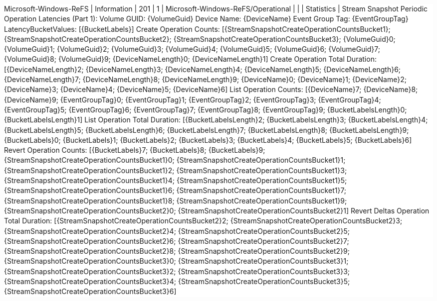 Microsoft-Windows-ReFS  |  Information  |  201       |  1        |  Microsoft-Windows-ReFS/Operational  |                   |           |  Statistics       |  Stream Snapshot Periodic Operation Latencies (Part 1):                         Volume GUID: {VolumeGuid}                         Device Name: {DeviceName}                         Event Group Tag: {EventGroupTag}                         LatencyBucketValues:  [{BucketLabels}]                         Create Operation Counts: [{StreamSnapshotCreateOperationCountsBucket1}; {StreamSnapshotCreateOperationCountsBucket2}; {StreamSnapshotCreateOperationCountsBucket3}; {VolumeGuid}0; {VolumeGuid}1; {VolumeGuid}2; {VolumeGuid}3; {VolumeGuid}4; {VolumeGuid}5; {VolumeGuid}6; {VolumeGuid}7; {VolumeGuid}8; {VolumeGuid}9; {DeviceNameLength}0; {DeviceNameLength}1]                         Create Operation Total Duration: [{DeviceNameLength}2; {DeviceNameLength}3; {DeviceNameLength}4; {DeviceNameLength}5; {DeviceNameLength}6; {DeviceNameLength}7; {DeviceNameLength}8; {DeviceNameLength}9; {DeviceName}0; {DeviceName}1; {DeviceName}2; {DeviceName}3; {DeviceName}4; {DeviceName}5; {DeviceName}6]                         List Operation Counts: [{DeviceName}7; {DeviceName}8; {DeviceName}9; {EventGroupTag}0; {EventGroupTag}1; {EventGroupTag}2; {EventGroupTag}3; {EventGroupTag}4; {EventGroupTag}5; {EventGroupTag}6; {EventGroupTag}7; {EventGroupTag}8; {EventGroupTag}9; {BucketLabelsLength}0; {BucketLabelsLength}1]                         List Operation Total Duration: [{BucketLabelsLength}2; {BucketLabelsLength}3; {BucketLabelsLength}4; {BucketLabelsLength}5; {BucketLabelsLength}6; {BucketLabelsLength}7; {BucketLabelsLength}8; {BucketLabelsLength}9; {BucketLabels}0; {BucketLabels}1; {BucketLabels}2; {BucketLabels}3; {BucketLabels}4; {BucketLabels}5; {BucketLabels}6]                         Revert Operation Counts: [{BucketLabels}7; {BucketLabels}8; {BucketLabels}9; {StreamSnapshotCreateOperationCountsBucket1}0; {StreamSnapshotCreateOperationCountsBucket1}1; {StreamSnapshotCreateOperationCountsBucket1}2; {StreamSnapshotCreateOperationCountsBucket1}3; {StreamSnapshotCreateOperationCountsBucket1}4; {StreamSnapshotCreateOperationCountsBucket1}5; {StreamSnapshotCreateOperationCountsBucket1}6; {StreamSnapshotCreateOperationCountsBucket1}7; {StreamSnapshotCreateOperationCountsBucket1}8; {StreamSnapshotCreateOperationCountsBucket1}9; {StreamSnapshotCreateOperationCountsBucket2}0; {StreamSnapshotCreateOperationCountsBucket2}1]                         Revert Deltas Operation Total Duration: [{StreamSnapshotCreateOperationCountsBucket2}2; {StreamSnapshotCreateOperationCountsBucket2}3; {StreamSnapshotCreateOperationCountsBucket2}4; {StreamSnapshotCreateOperationCountsBucket2}5; {StreamSnapshotCreateOperationCountsBucket2}6; {StreamSnapshotCreateOperationCountsBucket2}7; {StreamSnapshotCreateOperationCountsBucket2}8; {StreamSnapshotCreateOperationCountsBucket2}9; {StreamSnapshotCreateOperationCountsBucket3}0; {StreamSnapshotCreateOperationCountsBucket3}1; {StreamSnapshotCreateOperationCountsBucket3}2; {StreamSnapshotCreateOperationCountsBucket3}3; {StreamSnapshotCreateOperationCountsBucket3}4; {StreamSnapshotCreateOperationCountsBucket3}5; {StreamSnapshotCreateOperationCountsBucket3}6]